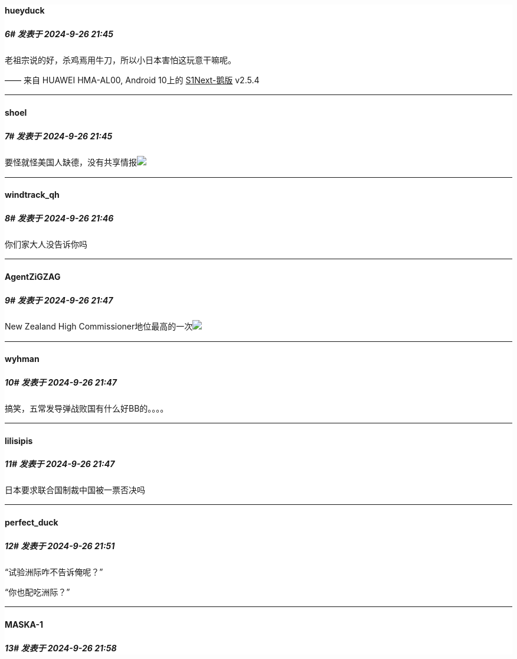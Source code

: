 ####  hueyduck  
##### 6#       发表于 2024-9-26 21:45

老祖宗说的好，杀鸡焉用牛刀，所以小日本害怕这玩意干嘛呢。

—— 来自 HUAWEI HMA-AL00, Android 10上的 [S1Next-鹅版](https://github.com/ykrank/S1-Next/releases) v2.5.4

*****

####  shoel  
##### 7#       发表于 2024-9-26 21:45

要怪就怪美国人缺德，没有共享情报<img src="https://static.saraba1st.com/image/smiley/face2017/067.png" referrerpolicy="no-referrer">

*****

####  windtrack_qh  
##### 8#       发表于 2024-9-26 21:46

你们家大人没告诉你吗

*****

####  AgentZiGZAG  
##### 9#       发表于 2024-9-26 21:47

New Zealand High Commissioner地位最高的一次<img src="https://static.saraba1st.com/image/smiley/face2017/067.png" referrerpolicy="no-referrer">

*****

####  wyhman  
##### 10#       发表于 2024-9-26 21:47

搞笑，五常发导弹战败国有什么好BB的。。。。

*****

####  lilisipis  
##### 11#       发表于 2024-9-26 21:47

日本要求联合国制裁中国被一票否决吗

*****

####  perfect_duck  
##### 12#       发表于 2024-9-26 21:51

“试验洲际咋不告诉俺呢？”

“你也配吃洲际？”

*****

####  MASKA-1  
##### 13#       发表于 2024-9-26 21:58
